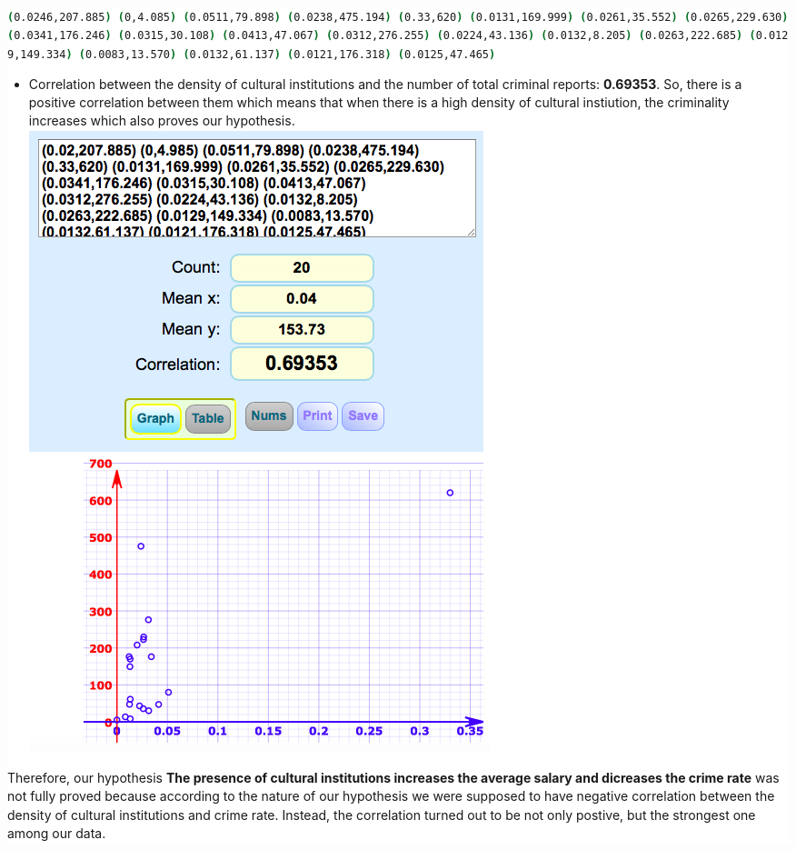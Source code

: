  ```bash
(0.0246,207.885) (0,4.085) (0.0511,79.898) (0.0238,475.194) (0.33,620) (0.0131,169.999) (0.0261,35.552) (0.0265,229.630)(0.0341,176.246) (0.0315,30.108) (0.0413,47.067) (0.0312,276.255) (0.0224,43.136) (0.0132,8.205) (0.0263,222.685) (0.0129,149.334) (0.0083,13.570) (0.0132,61.137) (0.0121,176.318) (0.0125,47.465)
 ```
 
  - Correlation between the density of cultural institutions and the number of total criminal reports: **0.69353**. So, there is a positive correlation between them which means that when there is a high density of cultural instiution, the criminality increases which also proves our hypothesis.  
![alt text](crime-ci.png)


Therefore, our hypothesis **The presence of cultural institutions increases the average salary and dicreases the crime rate** was not fully proved because according to the nature of our hypothesis we were supposed to have negative correlation between the density of cultural institutions and crime rate. Instead, the correlation turned out to be not only postive, but the strongest one among our data. 



